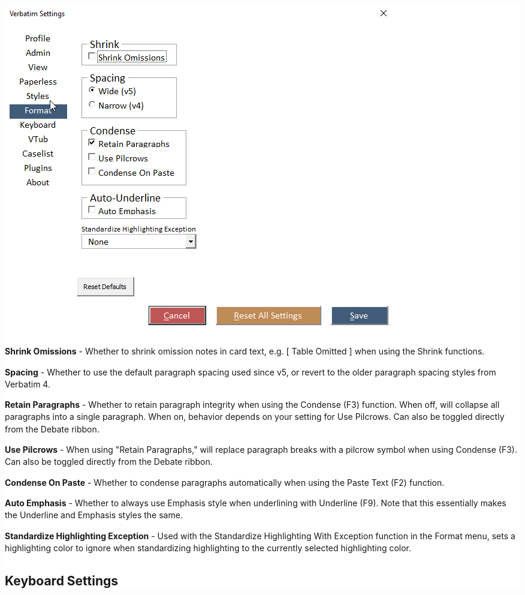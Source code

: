 ![Format](../assets/settings-format.png)

**Shrink Omissions** - Whether to shrink omission notes in card text, e.g. [ Table Omitted ] when using the Shrink functions.

**Spacing** - Whether to use the default paragraph spacing used since v5, or revert to the older paragraph spacing styles from Verbatim 4.

**Retain Paragraphs** - Whether to retain paragraph integrity when using the Condense (F3) function. When off, will collapse all paragraphs into a single paragraph. When on, behavior depends on your setting for Use Pilcrows. Can also be toggled directly from the Debate ribbon.

**Use Pilcrows** - When using "Retain Paragraphs," will replace paragraph breaks with a pilcrow symbol when using Condense (F3). Can also be toggled directly from the Debate ribbon.

**Condense On Paste** - Whether to condense paragraphs automatically when using the Paste Text (F2) function.

**Auto Emphasis** - Whether to always use Emphasis style when underlining with Underline (F9). Note that this essentially makes the Underline and Emphasis styles the same.

**Standardize Highlighting Exception** - Used with the Standardize Highlighting With Exception function in the Format menu, sets a highlighting color to ignore when standardizing highlighting to the currently selected highlighting color.

## Keyboard Settings

